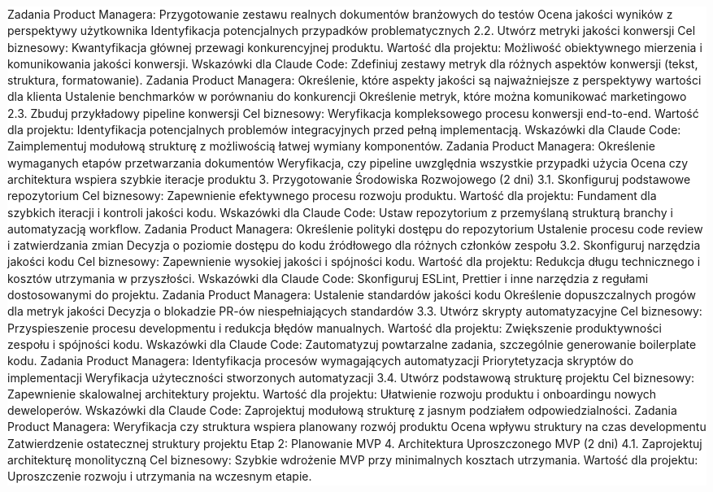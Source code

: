 Zadania Product Managera:
Przygotowanie zestawu realnych dokumentów branżowych do testów
Ocena jakości wyników z perspektywy użytkownika
Identyfikacja potencjalnych przypadków problematycznych
2.2. Utwórz metryki jakości konwersji
Cel biznesowy: Kwantyfikacja głównej przewagi konkurencyjnej produktu.
Wartość dla projektu: Możliwość obiektywnego mierzenia i komunikowania jakości konwersji.
Wskazówki dla Claude Code: Zdefiniuj zestawy metryk dla różnych aspektów konwersji (tekst, struktura, formatowanie).
Zadania Product Managera:
Określenie, które aspekty jakości są najważniejsze z perspektywy wartości dla klienta
Ustalenie benchmarków w porównaniu do konkurencji
Określenie metryk, które można komunikować marketingowo
2.3. Zbuduj przykładowy pipeline konwersji
Cel biznesowy: Weryfikacja kompleksowego procesu konwersji end-to-end.
Wartość dla projektu: Identyfikacja potencjalnych problemów integracyjnych przed pełną implementacją.
Wskazówki dla Claude Code: Zaimplementuj modułową strukturę z możliwością łatwej wymiany komponentów.
Zadania Product Managera:
Określenie wymaganych etapów przetwarzania dokumentów
Weryfikacja, czy pipeline uwzględnia wszystkie przypadki użycia
Ocena czy architektura wspiera szybkie iteracje produktu
3. Przygotowanie Środowiska Rozwojowego (2 dni)
3.1. Skonfiguruj podstawowe repozytorium
Cel biznesowy: Zapewnienie efektywnego procesu rozwoju produktu.
Wartość dla projektu: Fundament dla szybkich iteracji i kontroli jakości kodu.
Wskazówki dla Claude Code: Ustaw repozytorium z przemyślaną strukturą branchy i automatyzacją workflow.
Zadania Product Managera:
Określenie polityki dostępu do repozytorium
Ustalenie procesu code review i zatwierdzania zmian
Decyzja o poziomie dostępu do kodu źródłowego dla różnych członków zespołu
3.2. Skonfiguruj narzędzia jakości kodu
Cel biznesowy: Zapewnienie wysokiej jakości i spójności kodu.
Wartość dla projektu: Redukcja długu technicznego i kosztów utrzymania w przyszłości.
Wskazówki dla Claude Code: Skonfiguruj ESLint, Prettier i inne narzędzia z regułami dostosowanymi do projektu.
Zadania Product Managera:
Ustalenie standardów jakości kodu
Określenie dopuszczalnych progów dla metryk jakości
Decyzja o blokadzie PR-ów niespełniających standardów
3.3. Utwórz skrypty automatyzacyjne
Cel biznesowy: Przyspieszenie procesu developmentu i redukcja błędów manualnych.
Wartość dla projektu: Zwiększenie produktywności zespołu i spójności kodu.
Wskazówki dla Claude Code: Zautomatyzuj powtarzalne zadania, szczególnie generowanie boilerplate kodu.
Zadania Product Managera:
Identyfikacja procesów wymagających automatyzacji
Priorytetyzacja skryptów do implementacji
Weryfikacja użyteczności stworzonych automatyzacji
3.4. Utwórz podstawową strukturę projektu
Cel biznesowy: Zapewnienie skalowalnej architektury projektu.
Wartość dla projektu: Ułatwienie rozwoju produktu i onboardingu nowych deweloperów.
Wskazówki dla Claude Code: Zaprojektuj modułową strukturę z jasnym podziałem odpowiedzialności.
Zadania Product Managera:
Weryfikacja czy struktura wspiera planowany rozwój produktu
Ocena wpływu struktury na czas developmentu
Zatwierdzenie ostatecznej struktury projektu
Etap 2: Planowanie MVP
4. Architektura Uproszczonego MVP (2 dni)
4.1. Zaprojektuj architekturę monolityczną
Cel biznesowy: Szybkie wdrożenie MVP przy minimalnych kosztach utrzymania.
Wartość dla projektu: Uproszczenie rozwoju i utrzymania na wczesnym etapie.